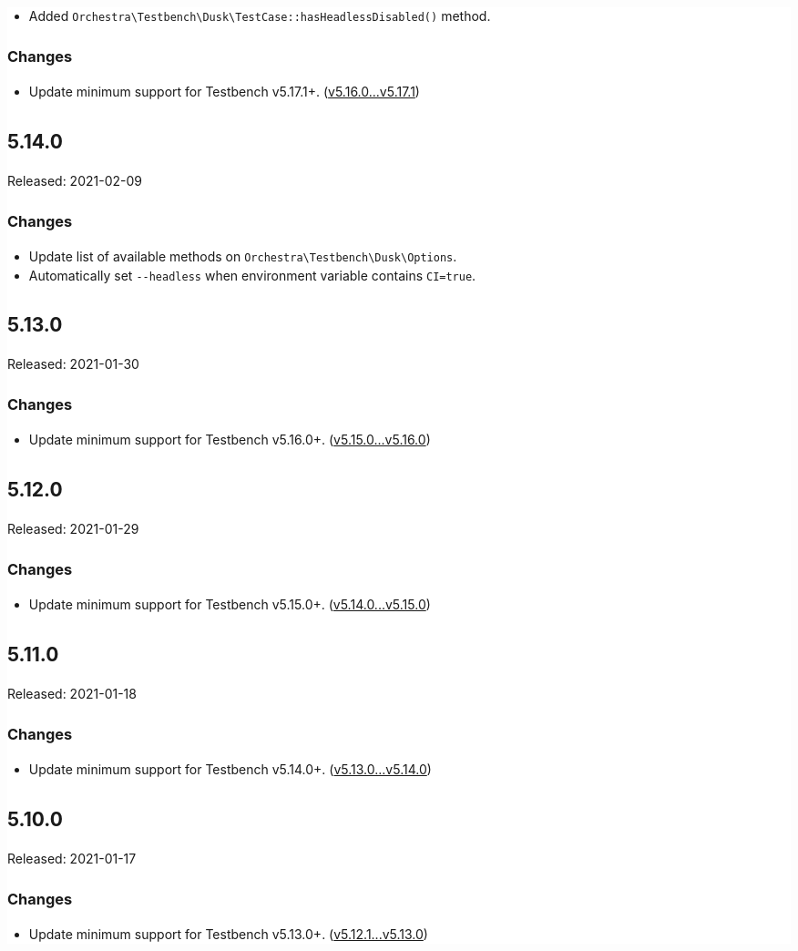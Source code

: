 * Added `Orchestra\Testbench\Dusk\TestCase::hasHeadlessDisabled()` method.

### Changes

* Update minimum support for Testbench v5.17.1+. ([v5.16.0...v5.17.1](https://github.com/orchestral/testbench/compare/v5.16.0...v5.17.1))

## 5.14.0

Released: 2021-02-09

### Changes

* Update list of available methods on `Orchestra\Testbench\Dusk\Options`.
* Automatically set `--headless` when environment variable contains `CI=true`.

## 5.13.0

Released: 2021-01-30

### Changes

* Update minimum support for Testbench v5.16.0+. ([v5.15.0...v5.16.0](https://github.com/orchestral/testbench/compare/v5.15.0...v5.16.0))

## 5.12.0

Released: 2021-01-29

### Changes

* Update minimum support for Testbench v5.15.0+. ([v5.14.0...v5.15.0](https://github.com/orchestral/testbench/compare/v5.14.0...v5.15.0))

## 5.11.0

Released: 2021-01-18

### Changes

* Update minimum support for Testbench v5.14.0+. ([v5.13.0...v5.14.0](https://github.com/orchestral/testbench/compare/v5.13.0...v5.14.0))

## 5.10.0

Released: 2021-01-17

### Changes

* Update minimum support for Testbench v5.13.0+. ([v5.12.1...v5.13.0](https://github.com/orchestral/testbench/compare/v5.12.1...v5.13.0))
